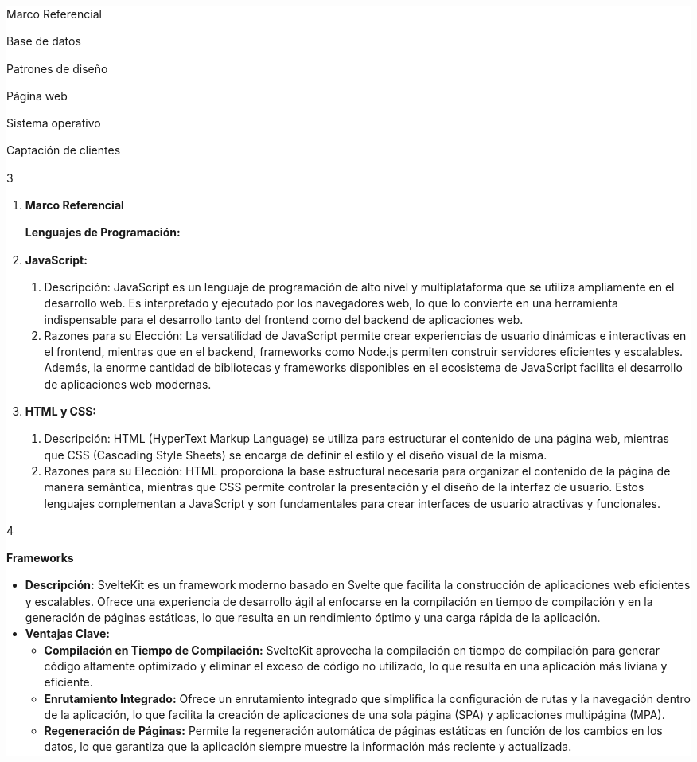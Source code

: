 Marco Referencial

Base de datos

Patrones de diseño

Página web

Sistema operativo

Captación de clientes













3

1. **Marco Referencial**

   **Lenguajes de Programación:**

1. **JavaScript:**
   1. Descripción: JavaScript es un lenguaje de programación de alto nivel y multiplataforma que se utiliza ampliamente en el desarrollo web. Es interpretado y ejecutado por los navegadores web, lo que lo convierte en una herramienta indispensable para el desarrollo tanto del frontend como del backend de aplicaciones web.
   1. Razones para su Elección: La versatilidad de JavaScript permite crear experiencias de usuario dinámicas e interactivas en el frontend, mientras que en el backend, frameworks como Node.js permiten construir servidores eficientes y escalables. Además, la enorme cantidad de bibliotecas y frameworks disponibles en el ecosistema de JavaScript facilita el desarrollo de aplicaciones web modernas.
1. **HTML y CSS:**
   1. Descripción: HTML (HyperText Markup Language) se utiliza para estructurar el contenido de una página web, mientras que CSS (Cascading Style Sheets) se encarga de definir el estilo y el diseño visual de la misma.
   1. Razones para su Elección: HTML proporciona la base estructural necesaria para organizar el contenido de la página de manera semántica, mientras que CSS permite controlar la presentación y el diseño de la interfaz de usuario. Estos lenguajes complementan a JavaScript y son fundamentales para crear interfaces de usuario atractivas y funcionales.













4

**Frameworks**

- **Descripción:** SvelteKit es un framework moderno basado en Svelte que facilita la construcción de aplicaciones web eficientes y escalables. Ofrece una experiencia de desarrollo ágil al enfocarse en la compilación en tiempo de compilación y en la generación de páginas estáticas, lo que resulta en un rendimiento óptimo y una carga rápida de la aplicación.
- **Ventajas Clave:**
  - **Compilación en Tiempo de Compilación:** SvelteKit aprovecha la compilación en tiempo de compilación para generar código altamente optimizado y eliminar el exceso de código no utilizado, lo que resulta en una aplicación más liviana y eficiente.
  - **Enrutamiento Integrado:** Ofrece un enrutamiento integrado que simplifica la configuración de rutas y la navegación dentro de la aplicación, lo que facilita la creación de aplicaciones de una sola página (SPA) y aplicaciones multipágina (MPA).
  - **Regeneración de Páginas:** Permite la regeneración automática de páginas estáticas en función de los cambios en los datos, lo que garantiza que la aplicación siempre muestre la información más reciente y actualizada.